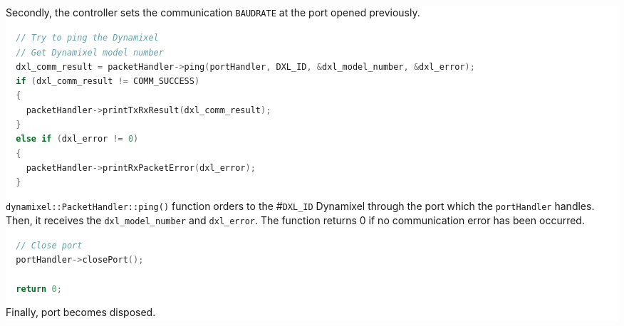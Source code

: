Secondly, the controller sets the communication `BAUDRATE` at the port opened previously.


``` cpp
  // Try to ping the Dynamixel
  // Get Dynamixel model number
  dxl_comm_result = packetHandler->ping(portHandler, DXL_ID, &dxl_model_number, &dxl_error);
  if (dxl_comm_result != COMM_SUCCESS)
  {
    packetHandler->printTxRxResult(dxl_comm_result);
  }
  else if (dxl_error != 0)
  {
    packetHandler->printRxPacketError(dxl_error);
  }
```

`dynamixel::PacketHandler::ping()` function orders to the #`DXL_ID` Dynamixel through the port which the `portHandler` handles. Then, it receives the `dxl_model_number` and `dxl_error`. The function returns 0 if no communication error has been occurred.

``` cpp
  // Close port
  portHandler->closePort();

  return 0;
```

Finally, port becomes disposed.
